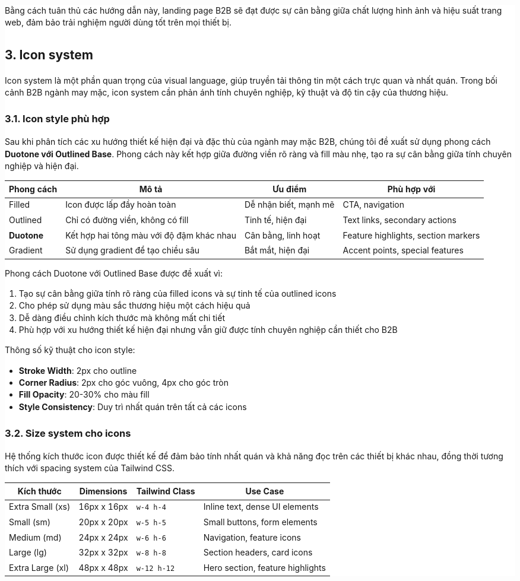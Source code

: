 Bằng cách tuân thủ các hướng dẫn này, landing page B2B sẽ đạt được sự cân bằng giữa chất lượng hình ảnh và hiệu suất trang web, đảm bảo trải nghiệm người dùng tốt trên mọi thiết bị.  

## 3. Icon system  

Icon system là một phần quan trọng của visual language, giúp truyền tải thông tin một cách trực quan và nhất quán. Trong bối cảnh B2B ngành may mặc, icon system cần phản ánh tính chuyên nghiệp, kỹ thuật và độ tin cậy của thương hiệu.  

### 3.1. Icon style phù hợp  

Sau khi phân tích các xu hướng thiết kế hiện đại và đặc thù của ngành may mặc B2B, chúng tôi đề xuất sử dụng phong cách **Duotone với Outlined Base**. Phong cách này kết hợp giữa đường viền rõ ràng và fill màu nhẹ, tạo ra sự cân bằng giữa tính chuyên nghiệp và hiện đại.  

| Phong cách | Mô tả | Ưu điểm | Phù hợp với |  
|------------|-------|---------|-------------|  
| Filled | Icon được lấp đầy hoàn toàn | Dễ nhận biết, mạnh mẽ | CTA, navigation |  
| Outlined | Chỉ có đường viền, không có fill | Tinh tế, hiện đại | Text links, secondary actions |  
| **Duotone** | Kết hợp hai tông màu với độ đậm khác nhau | Cân bằng, linh hoạt | Feature highlights, section markers |  
| Gradient | Sử dụng gradient để tạo chiều sâu | Bắt mắt, hiện đại | Accent points, special features |  

Phong cách Duotone với Outlined Base được đề xuất vì:  
1. Tạo sự cân bằng giữa tính rõ ràng của filled icons và sự tinh tế của outlined icons  
2. Cho phép sử dụng màu sắc thương hiệu một cách hiệu quả  
3. Dễ dàng điều chỉnh kích thước mà không mất chi tiết  
4. Phù hợp với xu hướng thiết kế hiện đại nhưng vẫn giữ được tính chuyên nghiệp cần thiết cho B2B  

Thông số kỹ thuật cho icon style:  
- **Stroke Width**: 2px cho outline  
- **Corner Radius**: 2px cho góc vuông, 4px cho góc tròn  
- **Fill Opacity**: 20-30% cho màu fill  
- **Style Consistency**: Duy trì nhất quán trên tất cả các icons  

### 3.2. Size system cho icons  

Hệ thống kích thước icon được thiết kế để đảm bảo tính nhất quán và khả năng đọc trên các thiết bị khác nhau, đồng thời tương thích với spacing system của Tailwind CSS.  

| Kích thước | Dimensions | Tailwind Class | Use Case |  
|------------|------------|----------------|----------|  
| Extra Small (xs) | 16px x 16px | `w-4 h-4` | Inline text, dense UI elements |  
| Small (sm) | 20px x 20px | `w-5 h-5` | Small buttons, form elements |  
| Medium (md) | 24px x 24px | `w-6 h-6` | Navigation, feature icons |  
| Large (lg) | 32px x 32px | `w-8 h-8` | Section headers, card icons |  
| Extra Large (xl) | 48px x 48px | `w-12 h-12` | Hero section, feature highlights |  
